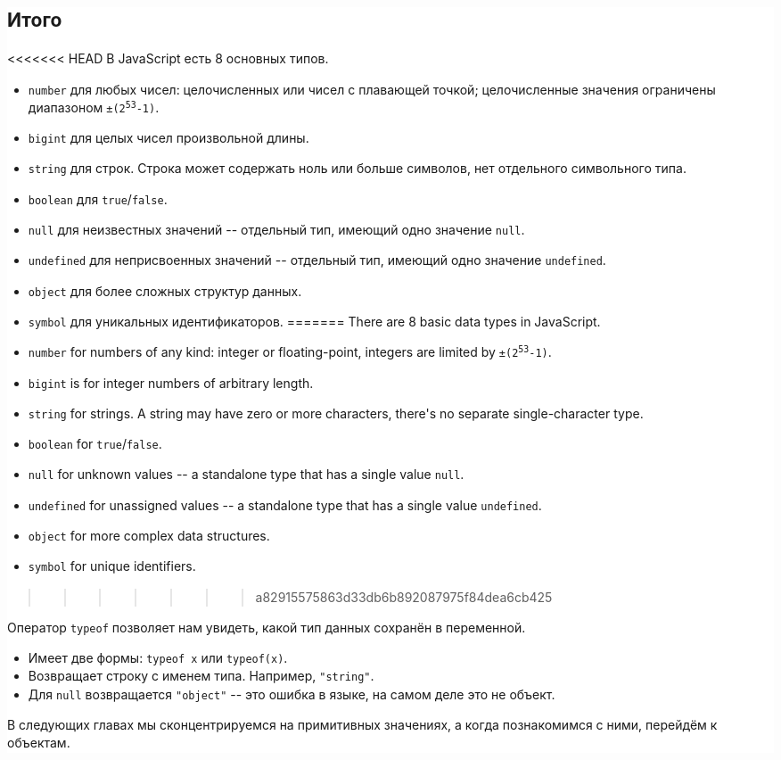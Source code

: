 ## Итого

<<<<<<< HEAD
В JavaScript есть 8 основных типов.

- `number` для любых чисел: целочисленных или чисел с плавающей точкой; целочисленные значения ограничены диапазоном <code>±(2<sup>53</sup>-1)</code>.
- `bigint` для целых чисел произвольной длины.
- `string` для строк. Строка может содержать ноль или больше символов, нет отдельного символьного типа.
- `boolean` для `true`/`false`.
- `null` для неизвестных значений -- отдельный тип, имеющий одно значение `null`.
- `undefined` для неприсвоенных значений -- отдельный тип, имеющий одно значение `undefined`.
- `object` для более сложных структур данных.
- `symbol` для уникальных идентификаторов.
=======
There are 8 basic data types in JavaScript.

- `number` for numbers of any kind: integer or floating-point, integers are limited by <code>±(2<sup>53</sup>-1)</code>.
- `bigint` is for integer numbers of arbitrary length.
- `string` for strings. A string may have zero or more characters, there's no separate single-character type.
- `boolean` for `true`/`false`.
- `null` for unknown values -- a standalone type that has a single value `null`.
- `undefined` for unassigned values -- a standalone type that has a single value `undefined`.
- `object` for more complex data structures.
- `symbol` for unique identifiers.
>>>>>>> a82915575863d33db6b892087975f84dea6cb425

Оператор `typeof` позволяет нам увидеть, какой тип данных сохранён в переменной.

- Имеет две формы: `typeof x` или `typeof(x)`.
- Возвращает строку с именем типа. Например, `"string"`.
- Для `null` возвращается `"object"` -- это ошибка в языке, на самом деле это не объект.

В следующих главах мы сконцентрируемся на примитивных значениях, а когда познакомимся с ними, перейдём к объектам.
